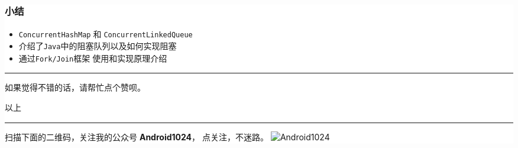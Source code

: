 
### 小结
* `ConcurrentHashMap` 和 `ConcurrentLinkedQueue`
* 介绍了`Java`中的阻塞队列以及如何实现阻塞
* 通过`Fork/Join`框架 使用和实现原理介绍

---

如果觉得不错的话，请帮忙点个赞呗。

以上

---

扫描下面的二维码，关注我的公众号 **Android1024**， 点关注，不迷路。
![Android1024](https://upload-images.jianshu.io/upload_images/1709375-84aaffe67e21a7e9.jpg?imageMogr2/auto-orient/strip%7CimageView2/2/w/1240)

